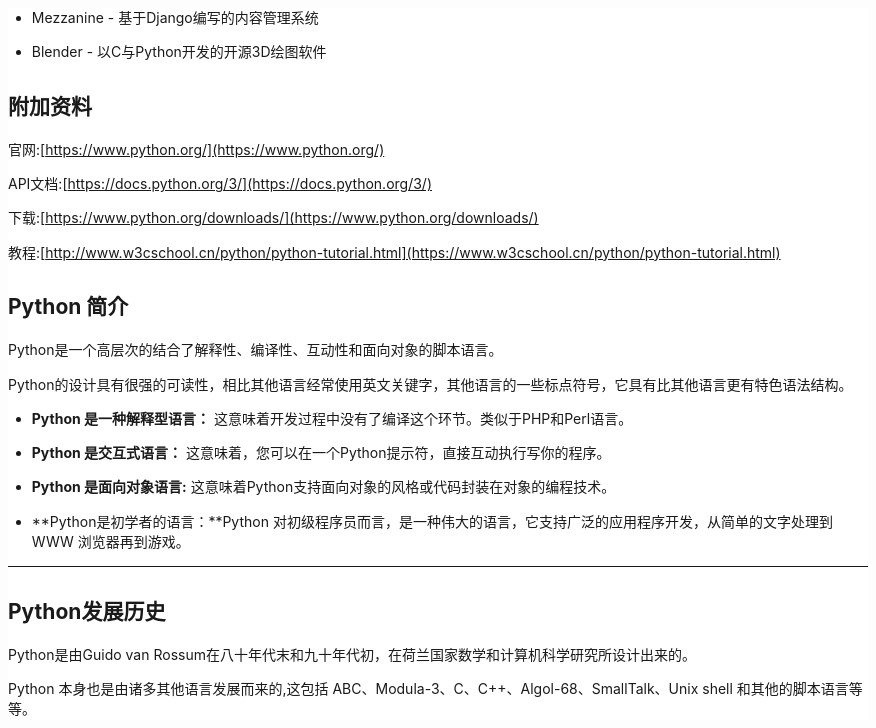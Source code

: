 
  * Mezzanine - 基于Django编写的内容管理系统


  * Blender - 以C与Python开发的开源3D绘图软件




## **附加资料**


官网:[https://www.python.org/](https://www.python.org/)

API文档:[https://docs.python.org/3/](https://docs.python.org/3/)

下载:[https://www.python.org/downloads/](https://www.python.org/downloads/)

教程:[http://www.w3cschool.cn/python/python-tutorial.html](https://www.w3cschool.cn/python/python-tutorial.html)






## Python 简介






Python是一个高层次的结合了解释性、编译性、互动性和面向对象的脚本语言。

Python的设计具有很强的可读性，相比其他语言经常使用英文关键字，其他语言的一些标点符号，它具有比其他语言更有特色语法结构。








  * **Python 是一种解释型语言：** 这意味着开发过程中没有了编译这个环节。类似于PHP和Perl语言。


  * **Python 是交互式语言：** 这意味着，您可以在一个Python提示符，直接互动执行写你的程序。


  * **Python 是面向对象语言:** 这意味着Python支持面向对象的风格或代码封装在对象的编程技术。


  * **Python是初学者的语言：**Python 对初级程序员而言，是一种伟大的语言，它支持广泛的应用程序开发，从简单的文字处理到 WWW 浏览器再到游戏。






* * *





## Python发展历史


Python是由Guido van Rossum在八十年代末和九十年代初，在荷兰国家数学和计算机科学研究所设计出来的。

Python 本身也是由诸多其他语言发展而来的,这包括 ABC、Modula-3、C、C++、Algol-68、SmallTalk、Unix shell 和其他的脚本语言等等。
